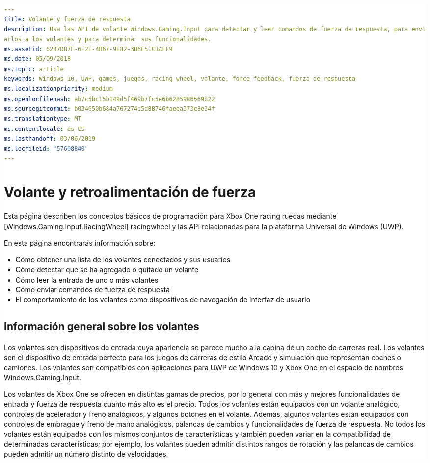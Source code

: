 ```yaml
---
title: Volante y fuerza de respuesta
description: Usa las API de volante Windows.Gaming.Input para detectar y leer comandos de fuerza de respuesta, para enviarlos a los volantes y para determinar sus funcionalidades.
ms.assetid: 6287D87F-6F2E-4B67-9E82-3D6E51CBAFF9
ms.date: 05/09/2018
ms.topic: article
keywords: Windows 10, UWP, games, juegos, racing wheel, volante, force feedback, fuerza de respuesta
ms.localizationpriority: medium
ms.openlocfilehash: ab7c5bc15b149d5f469b7fc5e6b6285986569b22
ms.sourcegitcommit: b034650b684a767274d5d88746faeea373c8e34f
ms.translationtype: MT
ms.contentlocale: es-ES
ms.lasthandoff: 03/06/2019
ms.locfileid: "57608840"
---
```

# <a name="racing-wheel-and-force-feedback"></a>Volante y retroalimentación de fuerza

Esta página describen los conceptos básicos de programación para Xbox One racing ruedas mediante [Windows.Gaming.Input.RacingWheel] [ racingwheel] y las API relacionadas para la plataforma Universal de Windows (UWP).

En esta página encontrarás información sobre:

* Cómo obtener una lista de los volantes conectados y sus usuarios
* Cómo detectar que se ha agregado o quitado un volante
* Cómo leer la entrada de uno o más volantes
* Cómo enviar comandos de fuerza de respuesta
* El comportamiento de los volantes como dispositivos de navegación de interfaz de usuario

## <a name="racing-wheel-overview"></a>Información general sobre los volantes

Los volantes son dispositivos de entrada cuya apariencia se parece mucho a la cabina de un coche de carreras real. Los volantes son el dispositivo de entrada perfecto para los juegos de carreras de estilo Arcade y simulación que representan coches o camiones. Los volantes son compatibles con aplicaciones para UWP de Windows 10 y Xbox One en el espacio de nombres [Windows.Gaming.Input](https://docs.microsoft.com/en-us/uwp/api/windows.gaming.input).

Los volantes de Xbox One se ofrecen en distintas gamas de precios, por lo general con más y mejores funcionalidades de entrada y fuerza de respuesta cuanto más alto es el precio. Todos los volantes están equipados con un volante analógico, controles de acelerador y freno analógicos, y algunos botones en el volante. Además, algunos volantes están equipados con controles de embrague y freno de mano analógicos, palancas de cambios y funcionalidades de fuerza de respuesta. No todos los volantes están equipados con los mismos conjuntos de características y también pueden variar en la compatibilidad de determinadas características; por ejemplo, los volantes pueden admitir distintos rangos de rotación y las palancas de cambios pueden admitir un número distinto de velocidades.


[Windows.Gaming.Input]: https://msdn.microsoft.com/library/windows/apps/windows.gaming.input.aspx
[Windows.Gaming.Input.UINavigationController]: https://msdn.microsoft.com/library/windows/apps/windows.gaming.input.uinavigationcontroller.aspx
[Windows.Gaming.Input.IGameController]: https://msdn.microsoft.com/library/windows/apps/windows.gaming.input.igamecontroller.aspx
[racingwheel]: https://msdn.microsoft.com/library/windows/apps/windows.gaming.input.racingwheel.aspx
[racingwheels]: https://msdn.microsoft.com/library/windows/apps/windows.gaming.input.racingwheel.racingwheels.aspx
[racingwheeladded]: https://msdn.microsoft.com/library/windows/apps/windows.gaming.input.racingwheel.racingwheeladded.aspx
[racingwheelremoved]: https://msdn.microsoft.com/library/windows/apps/windows.gaming.input.racingwheel.racingwheelremoved.aspx
[haspatternshifter]: https://msdn.microsoft.com/library/windows/apps/windows.gaming.input.racingwheel.haspatternshifter.aspx
[hashandbrake]: https://msdn.microsoft.com/library/windows/apps/windows.gaming.input.racingwheel.hashandbrake.aspx
[hasclutch]: https://msdn.microsoft.com/library/windows/apps/windows.gaming.input.racingwheel.hasclutch.aspx
[maxpatternshiftergear]: https://msdn.microsoft.com/library/windows/apps/windows.gaming.input.racingwheel.maxpatternshiftergear.aspx
[maxwheelangle]: https://msdn.microsoft.com/library/windows/apps/windows.gaming.input.racingwheel.maxwheelangle.aspx
[getcurrentreading]: https://msdn.microsoft.com/library/windows/apps/windows.gaming.input.racingwheel.getcurrentreading.aspx
[wheelmotor]: https://msdn.microsoft.com/library/windows/apps/windows.gaming.input.racingwheel.wheelmotor.aspx
[racingwheelreading]: https://msdn.microsoft.com/library/windows/apps/windows.gaming.input.racingwheelreading.aspx
[racingwheelbuttons]: https://msdn.microsoft.com/library/windows/apps/windows.gaming.input.racingwheelbuttons.aspx